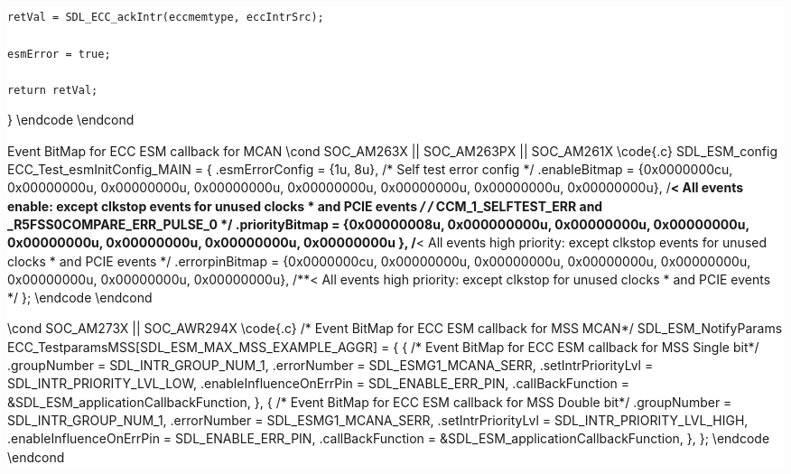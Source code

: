     retVal = SDL_ECC_ackIntr(eccmemtype, eccIntrSrc);

    esmError = true;

    return retVal;
}
\endcode
\endcond

Event BitMap for ECC ESM callback for MCAN
\cond SOC_AM263X || SOC_AM263PX || SOC_AM261X
\code{.c}
SDL_ESM_config ECC_Test_esmInitConfig_MAIN =
{
     .esmErrorConfig = {1u, 8u}, /* Self test error config */
     .enableBitmap = {0x0000000cu, 0x00000000u, 0x00000000u, 0x00000000u,
                      0x00000000u, 0x00000000u, 0x00000000u, 0x00000000u},
      /**< All events enable: except clkstop events for unused clocks
       *   and PCIE events */
       /* CCM_1_SELFTEST_ERR and _R5FSS0COMPARE_ERR_PULSE_0 */
     .priorityBitmap = {0x00000008u, 0x000000000u, 0x00000000u, 0x00000000u,
                        0x00000000u, 0x00000000u, 0x00000000u, 0x00000000u },
     /**< All events high priority: except clkstop events for unused clocks
      *   and PCIE events */
     .errorpinBitmap = {0x0000000cu, 0x00000000u, 0x00000000u, 0x00000000u,
                        0x00000000u, 0x00000000u, 0x00000000u, 0x00000000u},
     /**< All events high priority: except clkstop for unused clocks
      *   and PCIE events */
};
\endcode
\endcond

\cond SOC_AM273X || SOC_AWR294X
\code{.c}
/* Event BitMap for ECC ESM callback for MSS MCAN*/
SDL_ESM_NotifyParams ECC_TestparamsMSS[SDL_ESM_MAX_MSS_EXAMPLE_AGGR] =
{
     {
          /* Event BitMap for ECC ESM callback for MSS Single bit*/
          .groupNumber = SDL_INTR_GROUP_NUM_1,
          .errorNumber = SDL_ESMG1_MCANA_SERR,
          .setIntrPriorityLvl = SDL_INTR_PRIORITY_LVL_LOW,
          .enableInfluenceOnErrPin = SDL_ENABLE_ERR_PIN,
          .callBackFunction = &SDL_ESM_applicationCallbackFunction,
     },
     {
          /* Event BitMap for ECC ESM callback for MSS Double bit*/
          .groupNumber = SDL_INTR_GROUP_NUM_1,
          .errorNumber = SDL_ESMG1_MCANA_SERR,
          .setIntrPriorityLvl = SDL_INTR_PRIORITY_LVL_HIGH,
          .enableInfluenceOnErrPin = SDL_ENABLE_ERR_PIN,
          .callBackFunction = &SDL_ESM_applicationCallbackFunction,
     },
};
\endcode
\endcond
